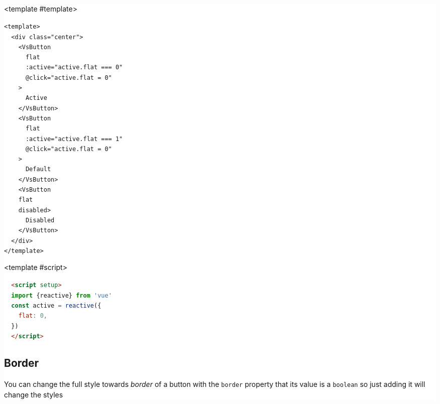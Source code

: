   </div>
</template>

<template #template>

  ```html{4,11,18}
  <template>
    <div class="center">
      <VsButton
        flat
        :active="active.flat === 0"
        @click="active.flat = 0"
      >
        Active
      </VsButton>
      <VsButton
        flat
        :active="active.flat === 1"
        @click="active.flat = 0"
      >
        Default
      </VsButton>
      <VsButton
      flat
      disabled>
        Disabled
      </VsButton>
    </div>
  </template>
  ```

</template>

<template #script>

  ```html
    <script setup>
    import {reactive} from 'vue'
    const active = reactive({
      flat: 0,
    })
    </script>
  ```

</template>

</card>

<card codesandbox="https://codesandbox.io/embed/vuesax-button-border-zc0td?fontsize=14&hidenavigation=1&theme=dark">

## Border

You can change the full style towards *border* of a button with the `border` property that its value is a `boolean` so just adding it will change the styles
